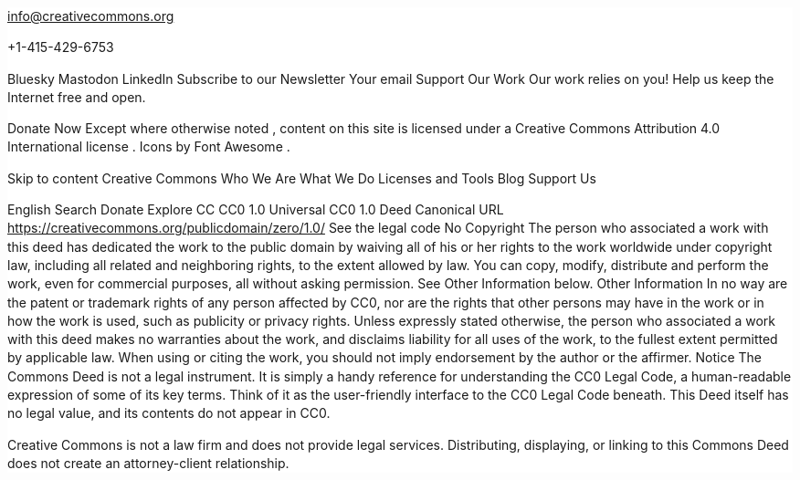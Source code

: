 info@creativecommons.org

+1-415-429-6753

Bluesky
Mastodon
LinkedIn
Subscribe to our Newsletter
Your email
Support Our Work
Our work relies on you! Help us keep the Internet free and open.

Donate Now
Except where otherwise noted , content on this site is licensed under a Creative Commons Attribution 4.0 International license . Icons by Font Awesome .

 Skip to content
Creative Commons
Who We Are
What We Do
Licenses and Tools
Blog
Support Us

English
Search
Donate
Explore CC
CC0 1.0 Universal
  CC0 1.0
Deed
Canonical URL  https://creativecommons.org/publicdomain/zero/1.0/
See the legal code
No Copyright
The person who associated a work with this deed has dedicated the work to the public domain by waiving all of his or her rights to the work worldwide under copyright law, including all related and neighboring rights, to the extent allowed by law.
You can copy, modify, distribute and perform the work, even for commercial purposes, all without asking permission. See Other Information below.
Other Information
In no way are the patent or trademark rights of any person affected by CC0, nor are the rights that other persons may have in the work or in how the work is used, such as publicity or privacy rights.
Unless expressly stated otherwise, the person who associated a work with this deed makes no warranties about the work, and disclaims liability for all uses of the work, to the fullest extent permitted by applicable law.
When using or citing the work, you should not imply endorsement by the author or the affirmer.
 Notice
The Commons Deed is not a legal instrument. It is simply a handy reference for understanding the CC0 Legal Code, a human-readable expression of some of its key terms. Think of it as the user-friendly interface to the CC0 Legal Code beneath. This Deed itself has no legal value, and its contents do not appear in CC0.

Creative Commons is not a law firm and does not provide legal services. Distributing, displaying, or linking to this Commons Deed does not create an attorney-client relationship.
